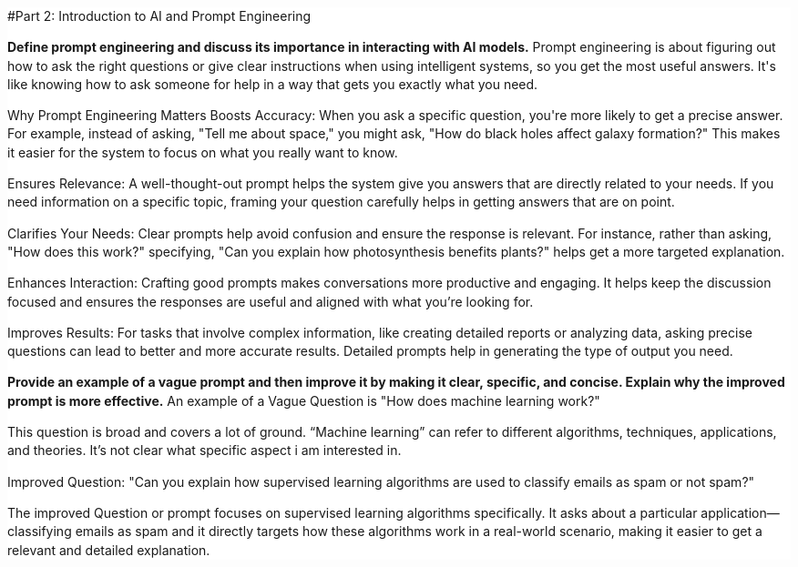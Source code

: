 
#Part 2: Introduction to AI and Prompt Engineering


**Define prompt engineering and discuss its importance in interacting with AI models.**
Prompt engineering is about figuring out how to ask the right questions or give clear instructions when using intelligent systems, so you get the most useful answers. It's like knowing how to ask someone for help in a way that gets you exactly what you need.

Why Prompt Engineering Matters
Boosts Accuracy: When you ask a specific question, you're more likely to get a precise answer. For example, instead of asking, "Tell me about space," you might ask, "How do black holes affect galaxy formation?" This makes it easier for the system to focus on what you really want to know.

Ensures Relevance: A well-thought-out prompt helps the system give you answers that are directly related to your needs. If you need information on a specific topic, framing your question carefully helps in getting answers that are on point.

Clarifies Your Needs: Clear prompts help avoid confusion and ensure the response is relevant. For instance, rather than asking, "How does this work?" specifying, "Can you explain how photosynthesis benefits plants?" helps get a more targeted explanation.

Enhances Interaction: Crafting good prompts makes conversations more productive and engaging. It helps keep the discussion focused and ensures the responses are useful and aligned with what you’re looking for.

Improves Results: For tasks that involve complex information, like creating detailed reports or analyzing data, asking precise questions can lead to better and more accurate results. Detailed prompts help in generating the type of output you need.



**Provide an example of a vague prompt and then improve it by making it clear, specific, and concise. Explain why the improved prompt is more effective.**
An example of a Vague Question is "How does machine learning work?"

This question is broad and covers a lot of ground. “Machine learning” can refer to different algorithms, techniques, applications, and theories. It’s not clear what specific aspect i am interested in.

Improved Question: "Can you explain how supervised learning algorithms are used to classify emails as spam or not spam?"

The improved Question or prompt focuses on supervised learning algorithms specifically.
It asks about a particular application—classifying emails as spam and it directly targets how these algorithms work in a real-world scenario, making it easier to get a relevant and detailed explanation.
